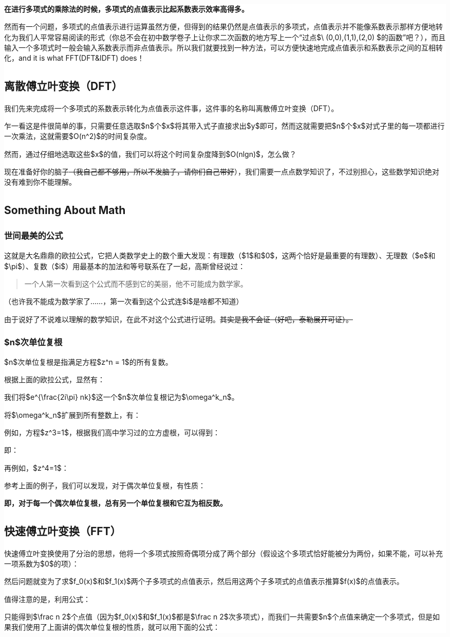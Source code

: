 <p><strong>在进行多项式的乘除法的时候，多项式的点值表示比起系数表示效率高得多。</strong></p>
<p>然而有一个问题，多项式的点值表示进行运算虽然方便，但得到的结果仍然是点值表示的多项式，点值表示并不能像系数表示那样方便地转化为我们人平常容易阅读的形式（你总不会在初中数学卷子上让你求二次函数的地方写上一个“过点$\ (0,0),(1,1),(2,0) $的函数”吧？），而且输入一个多项式时一般会输入系数表示而非点值表示。所以我们就要找到一种方法，可以方便快速地完成点值表示和系数表示之间的互相转化，and it is what FFT(DFT&amp;IDFT) does！</p>
<h2 id="离散傅立叶变换（DFT）"><a class="headerlink" href="#离散傅立叶变换（DFT）" title="离散傅立叶变换（DFT）"></a>离散傅立叶变换（DFT）</h2><p>我们先来完成将一个多项式的系数表示转化为点值表示这件事，这件事的名称叫离散傅立叶变换（DFT）。</p>
<p>乍一看这是件很简单的事，只需要任意选取$n$个$x$将其带入式子直接求出$y$即可，然而这就需要把$n$个$x$对式子里的每一项都进行一次乘法，这就需要$O(n^2)$的时间复杂度。</p>
<p>然而，通过仔细地选取这些$x$的值，我们可以将这个时间复杂度降到$O(nlgn)$，怎么做？</p>
<p>现在准备好你的脑子<del>（我自己都不够用，所以不发脑子，请你们自己带好</del>），我们需要一点点数学知识了，不过别担心，这些数学知识绝对没有难到你不能理解。</p>
<h2 id="Something-About-Math"><a class="headerlink" href="#Something-About-Math" title="Something About Math"></a>Something About Math</h2><h3 id="世间最美的公式"><a class="headerlink" href="#世间最美的公式" title="世间最美的公式"></a>世间最美的公式</h3><script type="math/tex; mode=display">
e^{i\pi}+1=0</script><p>这就是大名鼎鼎的欧拉公式，它把人类数学史上的数个重大发现：有理数（$1$和$0$，这两个恰好是最重要的有理数）、无理数（$e$和$\pi$）、复数（$i$）用最基本的加法和等号联系在了一起，高斯曾经说过：</p>
<blockquote>
<p>一个人第一次看到这个公式而不感到它的美丽，他不可能成为数学家。</p>
</blockquote>
<p>（也许我不能成为数学家了……，第一次看到这个公式连$i$是啥都不知道）</p>
<p>由于说好了不说难以理解的数学知识，在此不对这个公式进行证明。<del>其实是我不会证（好吧，泰勒展开可证）。</del></p>
<h3 id="n-次单位复根"><a class="headerlink" href="#n-次单位复根" title="$n$次单位复根"></a>$n$次单位复根</h3><p>$n$次单位复根是指满足方程$z^n = 1$的所有复数。</p>
<p>根据上面的欧拉公式，显然有：</p>
<script type="math/tex; mode=display">
z=(-1)^{2\cdot\frac k n}=(e^{i\pi})^{2\cdot \frac k n}=e^{\frac{2i\pi} nk},k=0,1,2,...,n-1</script><p>我们将$e^{\frac{2i\pi} nk}$这一个$n$次单位复根记为$\omega^k_n$。</p>
<p>将$\omega^k_n$扩展到所有整数上，有：</p>
<script type="math/tex; mode=display">
\omega^k_n=\omega^{k+m\cdot n}_n,m\in Z</script><p>例如，方程$z^3=1$，根据我们高中学习过的立方虚根，可以得到：</p>
<script type="math/tex; mode=display">
z_1=1=e^{\frac{2i\pi} 3*0}\\
z_2 = -\frac1 2 +\frac {\sqrt{3}} 2 i=(-1)^{\frac 2 3}=e^{\frac{2i\pi} 3*1}\\
z_3 = -\frac1 2 -\frac {\sqrt{3}} 2 i=(-1)^{\frac 4 3}=e^{\frac{2i\pi} 3*2}</script><p>即：</p>
<script type="math/tex; mode=display">
\omega^0_3=1 \\
\omega^1_3= -\frac1 2 +\frac {\sqrt{3}} 2 i=e^{\frac{2i\pi} 3*1} \\
\omega^2_3=-\frac1 2 -\frac {\sqrt{3}} 2 i=e^{\frac{2i\pi} 3*2}</script><p>再例如，$z^4=1$：</p>
<script type="math/tex; mode=display">
\omega^0_4=1 = e^{\frac{2i\pi} 4*0}\\
\omega^1_4= i=e^{\frac{2i\pi} 4*1} \\
\omega^2_4=-1=e^{\frac{2i\pi} 4*2} \\
\omega^3_4=-i=e^{\frac{2i\pi} 4*3}</script><p>参考上面的例子，我们可以发现，对于偶次单位复根，有性质：</p>
<script type="math/tex; mode=display">
\omega^k_n=-\omega^{k+\frac n 2}_n\\ and\\
(\omega^k_n)^2=(\omega^{k+\frac n 2}_n)^2\\
k=0,1,2,…,\frac n 2-1</script><p><strong>即，对于每一个偶次单位复根，总有另一个单位复根和它互为相反数。</strong></p>
<h2 id="快速傅立叶变换（FFT）"><a class="headerlink" href="#快速傅立叶变换（FFT）" title="快速傅立叶变换（FFT）"></a>快速傅立叶变换（FFT）</h2><p>快速傅立叶变换使用了分治的思想，他将一个多项式按照奇偶项分成了两个部分（假设这个多项式恰好能被分为两份，如果不能，可以补充一项系数为$0$的项）：</p>
<script type="math/tex; mode=display">
f(x) = a_0+a_1x+a_2x^2+...+a_{n-1}x^{n-1}\\
f_0(x) = a_0+a_2x+a_4x^2 + ...+a_{n-2}x^{\frac n 2 -1}\\
f_1(x) = a_1+a_3x+a_5x^2 + ...+a_{n-1}x^{\frac n 2 -1}\\
f(x) = f_0(x^2)+xf_1(x^2)\\
or \\
f(\sqrt x) = f_0(x)+\sqrt xf_1(x)</script><p>然后问题就变为了求$f_0(x)$和$f_1(x)$两个子多项式的点值表示，然后用这两个子多项式的点值表示推算$f(x)$的点值表示。</p>
<p>值得注意的是，利用公式：</p>
<script type="math/tex; mode=display">
f(x) = f_0(x^2)+xf_1(x^2) \\
or \\
f(\sqrt x) = f_0(x)+\sqrt xf_1(x)</script><p>只能得到$\frac n 2$个点值（因为$f_0(x)$和$f_1(x)$都是$\frac n 2$次多项式），而我们一共需要$n$个点值来确定一个多项式，但是如果我们使用了上面讲的偶次单位复根的性质，就可以用下面的公式：</p>
<script type="math/tex; mode=display">
\begin{equation} 